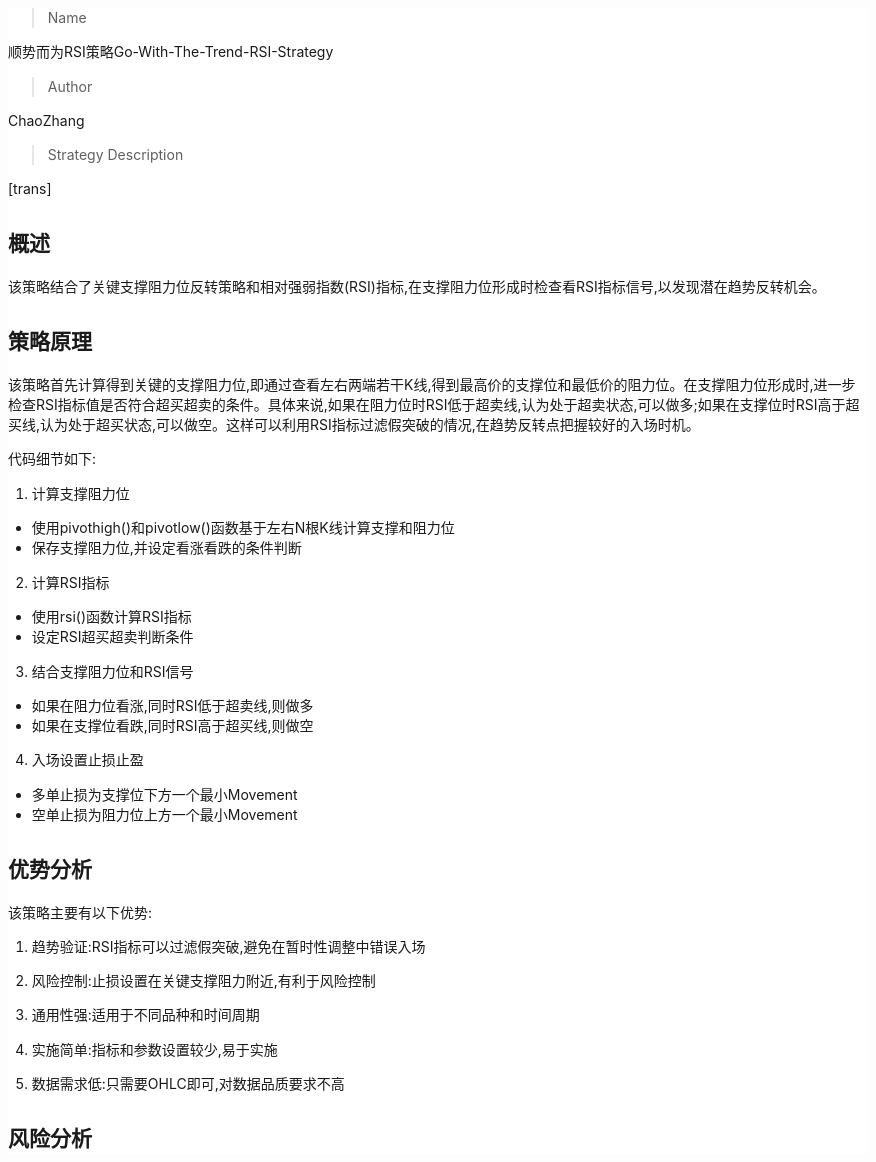 
> Name

顺势而为RSI策略Go-With-The-Trend-RSI-Strategy

> Author

ChaoZhang

> Strategy Description

[trans]

## 概述

该策略结合了关键支撑阻力位反转策略和相对强弱指数(RSI)指标,在支撑阻力位形成时检查看RSI指标信号,以发现潜在趋势反转机会。

## 策略原理

该策略首先计算得到关键的支撑阻力位,即通过查看左右两端若干K线,得到最高价的支撑位和最低价的阻力位。在支撑阻力位形成时,进一步检查RSI指标值是否符合超买超卖的条件。具体来说,如果在阻力位时RSI低于超卖线,认为处于超卖状态,可以做多;如果在支撑位时RSI高于超买线,认为处于超买状态,可以做空。这样可以利用RSI指标过滤假突破的情况,在趋势反转点把握较好的入场时机。

代码细节如下:

1. 计算支撑阻力位

  - 使用pivothigh()和pivotlow()函数基于左右N根K线计算支撑和阻力位
  - 保存支撑阻力位,并设定看涨看跌的条件判断

2. 计算RSI指标

  - 使用rsi()函数计算RSI指标
  - 设定RSI超买超卖判断条件

3. 结合支撑阻力位和RSI信号

  - 如果在阻力位看涨,同时RSI低于超卖线,则做多
  - 如果在支撑位看跌,同时RSI高于超买线,则做空

4. 入场设置止损止盈

  - 多单止损为支撑位下方一个最小Movement
  - 空单止损为阻力位上方一个最小Movement

## 优势分析

该策略主要有以下优势:

1. 趋势验证:RSI指标可以过滤假突破,避免在暂时性调整中错误入场

2. 风险控制:止损设置在关键支撑阻力附近,有利于风险控制

3. 通用性强:适用于不同品种和时间周期

4. 实施简单:指标和参数设置较少,易于实施

5. 数据需求低:只需要OHLC即可,对数据品质要求不高  

## 风险分析
